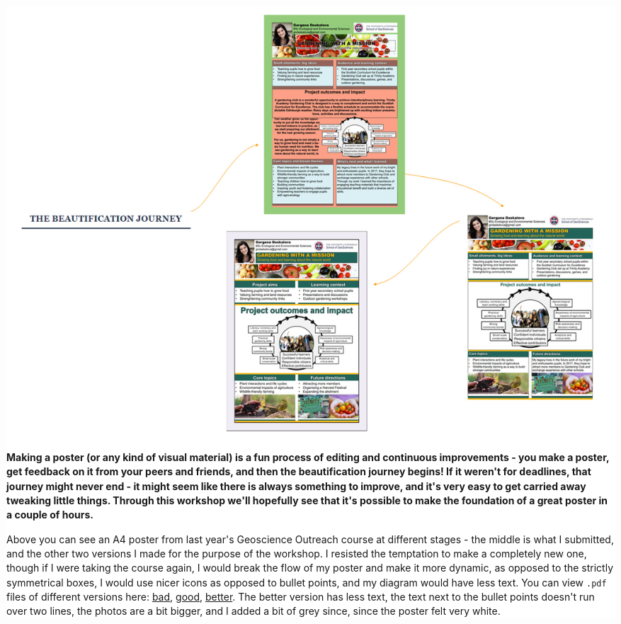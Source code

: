 <center><img src="https://github.com/gndaskalova/outreach-design/blob/master/img/journey.jpg?raw=true" alt="Img" style="width: 1100px;"/></center>

__Making a poster (or any kind of visual material) is a fun process of editing and continuous improvements - you make a poster, get feedback on it from your peers and friends, and then the beautification journey begins! If it weren't for deadlines, that journey might never end - it might seem like there is always something to improve, and it's very easy to get carried away tweaking little things. Through this workshop we'll hopefully see that it's possible to make the foundation of a great poster in a couple of hours.__

Above you can see an A4 poster from last year's Geoscience Outreach course at different stages - the middle is what I submitted, and the other two versions I made for the purpose of the workshop. I resisted the temptation to make a completely new one, though if I were taking the course again, I would break the flow of my poster and make it more dynamic, as opposed to the strictly symmetrical boxes, I would use nicer icons as opposed to bullet points, and my diagram would have less text. You can view `.pdf` files of different versions here: [bad](https://drive.google.com/file/d/0B7duAbUBUVBuVl9pSmxSaGdybFU/view?usp=sharing), [good](https://drive.google.com/file/d/0B7duAbUBUVBuRzdLQW9ZMkFaWUE/view?usp=sharing), [better](https://drive.google.com/file/d/0B7duAbUBUVBuSW1DNllwMEExUHc/view?usp=sharing). The better version has less text, the text next to the bullet points doesn't run over two lines, the photos are a bit bigger, and I added a bit of grey since, since the poster felt very white.

<a name="layout"></a>
